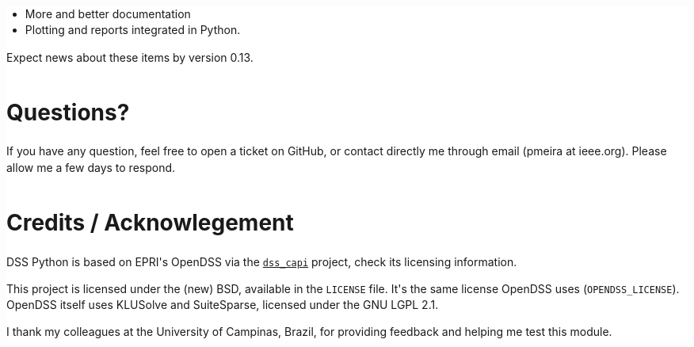 - More and better documentation
- Plotting and reports integrated in Python.

Expect news about these items by version 0.13.

Questions?
==========
If you have any question, feel free to open a ticket on GitHub, or contact directly me through email (pmeira at ieee.org). Please allow me a few days to respond.


Credits / Acknowlegement
========================
DSS Python is based on EPRI's OpenDSS via the [`dss_capi`](http://github.com/dss-extensions/dss_capi/) project, check its licensing information.

This project is licensed under the (new) BSD, available in the `LICENSE` file. It's the same license OpenDSS uses (`OPENDSS_LICENSE`). OpenDSS itself uses KLUSolve and SuiteSparse, licensed under the GNU LGPL 2.1.

I thank my colleagues at the University of Campinas, Brazil, for providing feedback and helping me test this module.
